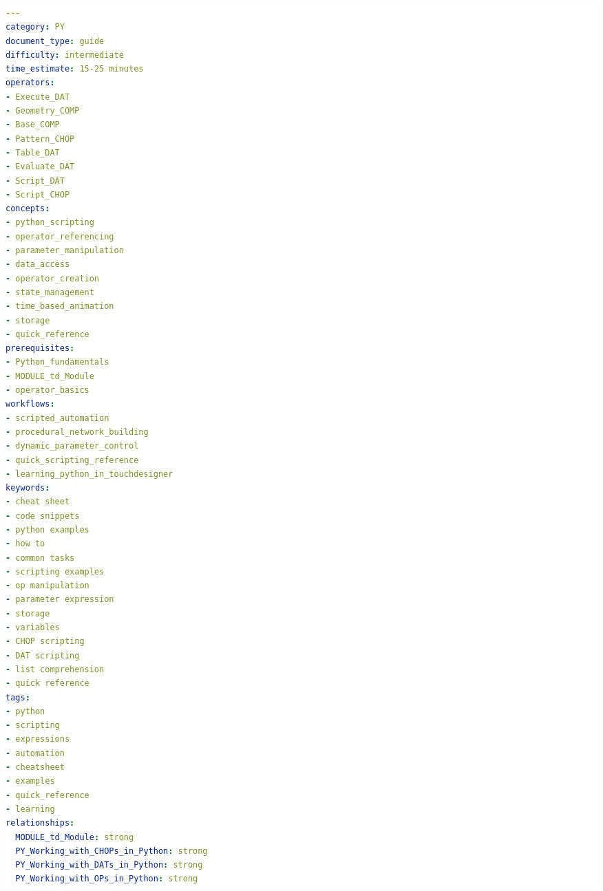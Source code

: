 ```yaml
---
category: PY
document_type: guide
difficulty: intermediate
time_estimate: 15-25 minutes
operators:
- Execute_DAT
- Geometry_COMP
- Base_COMP
- Pattern_CHOP
- Table_DAT
- Evaluate_DAT
- Script_DAT
- Script_CHOP
concepts:
- python_scripting
- operator_referencing
- parameter_manipulation
- data_access
- operator_creation
- state_management
- time_based_animation
- storage
- quick_reference
prerequisites:
- Python_fundamentals
- MODULE_td_Module
- operator_basics
workflows:
- scripted_automation
- procedural_network_building
- dynamic_parameter_control
- quick_scripting_reference
- learning_python_in_touchdesigner
keywords:
- cheat sheet
- code snippets
- python examples
- how to
- common tasks
- scripting examples
- op manipulation
- parameter expression
- storage
- variables
- CHOP scripting
- DAT scripting
- list comprehension
- quick reference
tags:
- python
- scripting
- expressions
- automation
- cheatsheet
- examples
- quick_reference
- learning
relationships:
  MODULE_td_Module: strong
  PY_Working_with_CHOPs_in_Python: strong
  PY_Working_with_DATs_in_Python: strong
  PY_Working_with_OPs_in_Python: strong
```